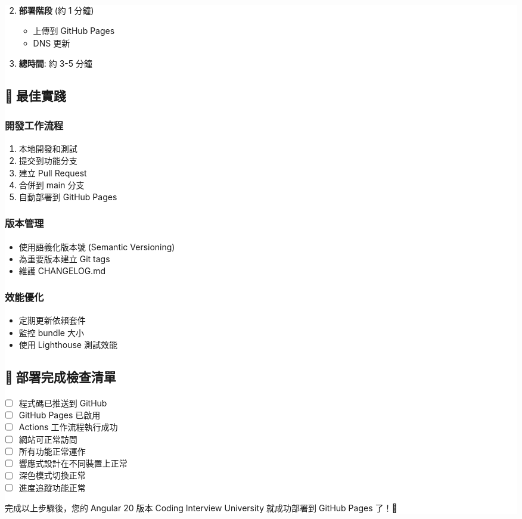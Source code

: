 2. **部署階段** (約 1 分鐘)
   - 上傳到 GitHub Pages
   - DNS 更新

3. **總時間**: 約 3-5 分鐘

## 🎯 最佳實踐

### 開發工作流程
1. 本地開發和測試
2. 提交到功能分支
3. 建立 Pull Request
4. 合併到 main 分支
5. 自動部署到 GitHub Pages

### 版本管理
- 使用語義化版本號 (Semantic Versioning)
- 為重要版本建立 Git tags
- 維護 CHANGELOG.md

### 效能優化
- 定期更新依賴套件
- 監控 bundle 大小
- 使用 Lighthouse 測試效能

## 🎉 部署完成檢查清單

- [ ] 程式碼已推送到 GitHub
- [ ] GitHub Pages 已啟用
- [ ] Actions 工作流程執行成功
- [ ] 網站可正常訪問
- [ ] 所有功能正常運作
- [ ] 響應式設計在不同裝置上正常
- [ ] 深色模式切換正常
- [ ] 進度追蹤功能正常

完成以上步驟後，您的 Angular 20 版本 Coding Interview University 就成功部署到 GitHub Pages 了！🚀